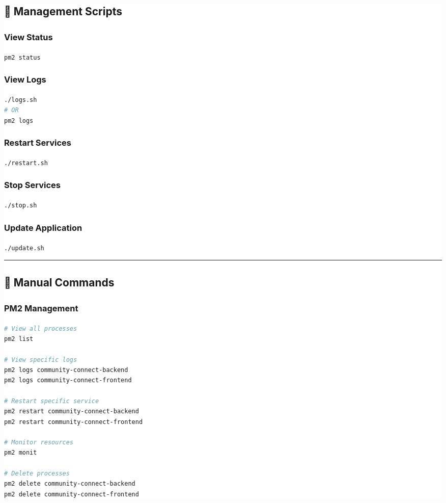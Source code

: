 
## 📝 Management Scripts

### View Status
```bash
pm2 status
```

### View Logs
```bash
./logs.sh
# OR
pm2 logs
```

### Restart Services
```bash
./restart.sh
```

### Stop Services
```bash
./stop.sh
```

### Update Application
```bash
./update.sh
```

---

## 🔧 Manual Commands

### PM2 Management
```bash
# View all processes
pm2 list

# View specific logs
pm2 logs community-connect-backend
pm2 logs community-connect-frontend

# Restart specific service
pm2 restart community-connect-backend
pm2 restart community-connect-frontend

# Monitor resources
pm2 monit

# Delete processes
pm2 delete community-connect-backend
pm2 delete community-connect-frontend
```
